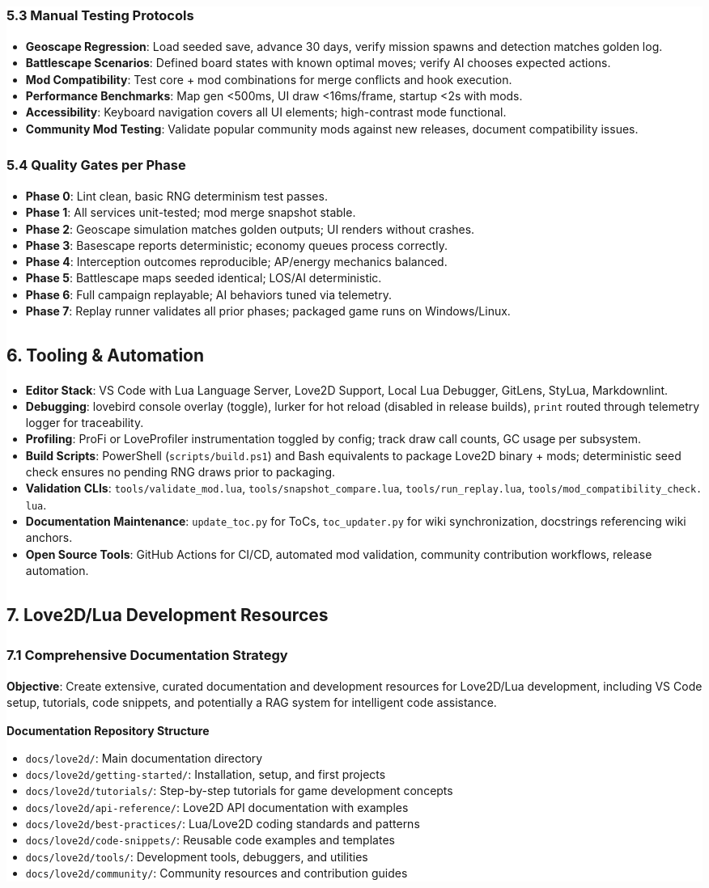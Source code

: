 ### 5.3 Manual Testing Protocols
- **Geoscape Regression**: Load seeded save, advance 30 days, verify mission spawns and detection matches golden log.
- **Battlescape Scenarios**: Defined board states with known optimal moves; verify AI chooses expected actions.
- **Mod Compatibility**: Test core + mod combinations for merge conflicts and hook execution.
- **Performance Benchmarks**: Map gen <500ms, UI draw <16ms/frame, startup <2s with mods.
- **Accessibility**: Keyboard navigation covers all UI elements; high-contrast mode functional.
- **Community Mod Testing**: Validate popular community mods against new releases, document compatibility issues.

### 5.4 Quality Gates per Phase
- **Phase 0**: Lint clean, basic RNG determinism test passes.
- **Phase 1**: All services unit-tested; mod merge snapshot stable.
- **Phase 2**: Geoscape simulation matches golden outputs; UI renders without crashes.
- **Phase 3**: Basescape reports deterministic; economy queues process correctly.
- **Phase 4**: Interception outcomes reproducible; AP/energy mechanics balanced.
- **Phase 5**: Battlescape maps seeded identical; LOS/AI deterministic.
- **Phase 6**: Full campaign replayable; AI behaviors tuned via telemetry.
- **Phase 7**: Replay runner validates all prior phases; packaged game runs on Windows/Linux.

## 6. Tooling & Automation
- **Editor Stack**: VS Code with Lua Language Server, Love2D Support, Local Lua Debugger, GitLens, StyLua, Markdownlint.
- **Debugging**: lovebird console overlay (toggle), lurker for hot reload (disabled in release builds), `print` routed through telemetry logger for traceability.
- **Profiling**: ProFi or LoveProfiler instrumentation toggled by config; track draw call counts, GC usage per subsystem.
- **Build Scripts**: PowerShell (`scripts/build.ps1`) and Bash equivalents to package Love2D binary + mods; deterministic seed check ensures no pending RNG draws prior to packaging.
- **Validation CLIs**: `tools/validate_mod.lua`, `tools/snapshot_compare.lua`, `tools/run_replay.lua`, `tools/mod_compatibility_check.lua`.
- **Documentation Maintenance**: `update_toc.py` for ToCs, `toc_updater.py` for wiki synchronization, docstrings referencing wiki anchors.
- **Open Source Tools**: GitHub Actions for CI/CD, automated mod validation, community contribution workflows, release automation.

## 7. Love2D/Lua Development Resources

### 7.1 Comprehensive Documentation Strategy
**Objective**: Create extensive, curated documentation and development resources for Love2D/Lua development, including VS Code setup, tutorials, code snippets, and potentially a RAG system for intelligent code assistance.

**Documentation Repository Structure**
- `docs/love2d/`: Main documentation directory
- `docs/love2d/getting-started/`: Installation, setup, and first projects
- `docs/love2d/tutorials/`: Step-by-step tutorials for game development concepts
- `docs/love2d/api-reference/`: Love2D API documentation with examples
- `docs/love2d/best-practices/`: Lua/Love2D coding standards and patterns
- `docs/love2d/code-snippets/`: Reusable code examples and templates
- `docs/love2d/tools/`: Development tools, debuggers, and utilities
- `docs/love2d/community/`: Community resources and contribution guides
